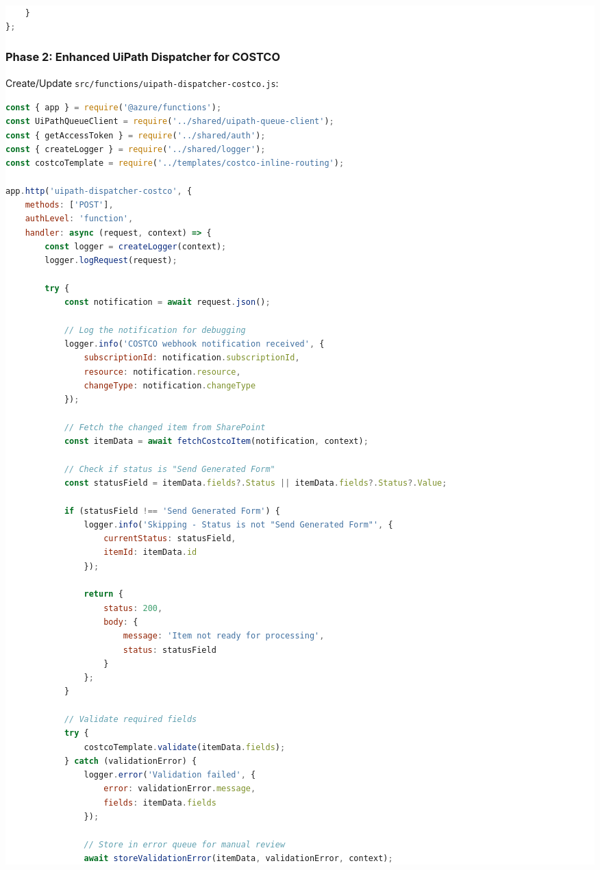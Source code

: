 ```javascript
    }
};
```

### Phase 2: Enhanced UiPath Dispatcher for COSTCO

Create/Update `src/functions/uipath-dispatcher-costco.js`:

```javascript
const { app } = require('@azure/functions');
const UiPathQueueClient = require('../shared/uipath-queue-client');
const { getAccessToken } = require('../shared/auth');
const { createLogger } = require('../shared/logger');
const costcoTemplate = require('../templates/costco-inline-routing');

app.http('uipath-dispatcher-costco', {
    methods: ['POST'],
    authLevel: 'function',
    handler: async (request, context) => {
        const logger = createLogger(context);
        logger.logRequest(request);
        
        try {
            const notification = await request.json();
            
            // Log the notification for debugging
            logger.info('COSTCO webhook notification received', {
                subscriptionId: notification.subscriptionId,
                resource: notification.resource,
                changeType: notification.changeType
            });

            // Fetch the changed item from SharePoint
            const itemData = await fetchCostcoItem(notification, context);
            
            // Check if status is "Send Generated Form"
            const statusField = itemData.fields?.Status || itemData.fields?.Status?.Value;
            
            if (statusField !== 'Send Generated Form') {
                logger.info('Skipping - Status is not "Send Generated Form"', {
                    currentStatus: statusField,
                    itemId: itemData.id
                });
                
                return {
                    status: 200,
                    body: {
                        message: 'Item not ready for processing',
                        status: statusField
                    }
                };
            }

            // Validate required fields
            try {
                costcoTemplate.validate(itemData.fields);
            } catch (validationError) {
                logger.error('Validation failed', {
                    error: validationError.message,
                    fields: itemData.fields
                });
                
                // Store in error queue for manual review
                await storeValidationError(itemData, validationError, context);
```